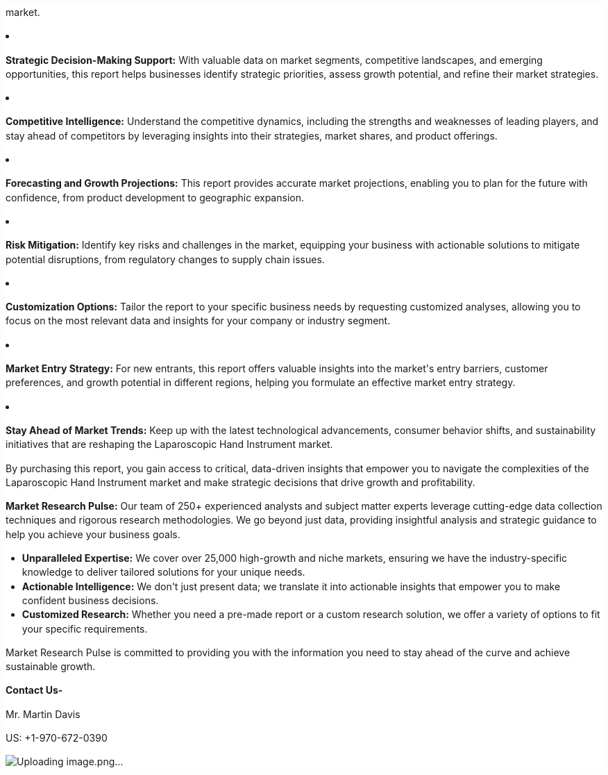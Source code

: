 market.</p></li><li><p><strong>Strategic Decision-Making Support:</strong> With valuable data on market segments, competitive landscapes, and emerging opportunities, this report helps businesses identify strategic priorities, assess growth potential, and refine their market strategies.</p></li><li><p><strong>Competitive Intelligence:</strong> Understand the competitive dynamics, including the strengths and weaknesses of leading players, and stay ahead of competitors by leveraging insights into their strategies, market shares, and product offerings.</p></li><li><p><strong>Forecasting and Growth Projections:</strong> This report provides accurate market projections, enabling you to plan for the future with confidence, from product development to geographic expansion.</p></li><li><p><strong>Risk Mitigation:</strong> Identify key risks and challenges in the market, equipping your business with actionable solutions to mitigate potential disruptions, from regulatory changes to supply chain issues.</p></li><li><p><strong>Customization Options:</strong> Tailor the report to your specific business needs by requesting customized analyses, allowing you to focus on the most relevant data and insights for your company or industry segment.</p></li><li><p><strong>Market Entry Strategy:</strong> For new entrants, this report offers valuable insights into the market's entry barriers, customer preferences, and growth potential in different regions, helping you formulate an effective market entry strategy.</p></li><li><p><strong>Stay Ahead of Market Trends:</strong> Keep up with the latest technological advancements, consumer behavior shifts, and sustainability initiatives that are reshaping the Laparoscopic Hand Instrument market.</p></li></ol><p>By purchasing this report, you gain access to critical, data-driven insights that empower you to navigate the complexities of the Laparoscopic Hand Instrument market and make strategic decisions that drive growth and profitability.</p><p><strong>Market Research Pulse:</strong>&nbsp;Our team of 250+ experienced analysts and subject matter experts leverage cutting-edge data collection techniques and rigorous research methodologies. We go beyond just data, providing insightful analysis and strategic guidance to help you achieve your business goals.</p><ul><li><strong>Unparalleled Expertise:</strong>&nbsp;We cover over 25,000 high-growth and niche markets, ensuring we have the industry-specific knowledge to deliver tailored solutions for your unique needs.</li><li><strong>Actionable Intelligence:</strong>&nbsp;We don't just present data; we translate it into actionable insights that empower you to make confident business decisions.</li><li><strong>Customized Research:</strong>&nbsp;Whether you need a pre-made report or a custom research solution, we offer a variety of options to fit your specific requirements.</li></ul><p>Market Research Pulse is committed to providing you with the information you need to stay ahead of the curve and achieve sustainable growth.</p><p><strong>Contact Us-</strong></p><p>Mr. Martin Davis</p><p>US: +1-970-672-0390</p>
![Uploading image.png…]()
